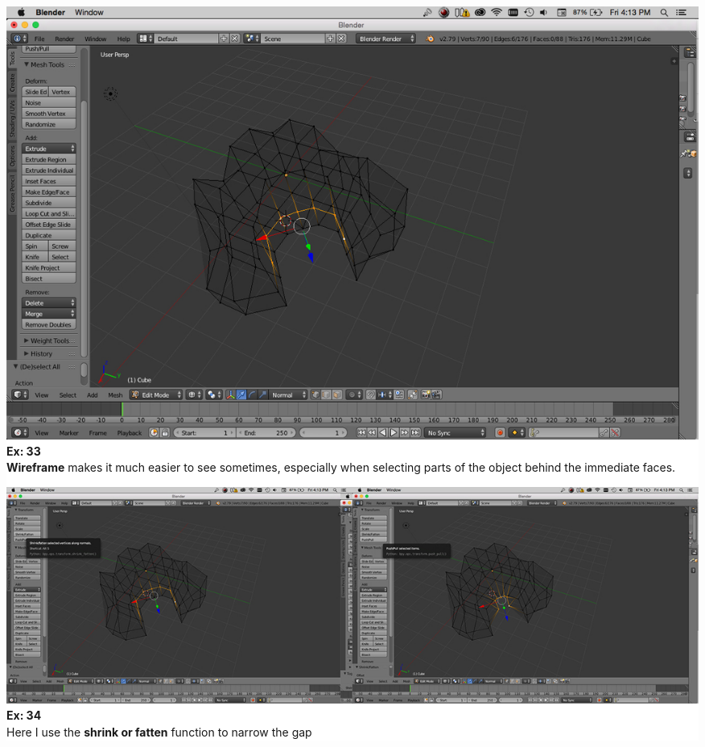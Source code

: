 
![Wireframe makes it much easier to see sometimes](/assets/A_33.jpg)  
**Ex: 33**  
**Wireframe** makes it much easier to see sometimes, especially when selecting parts of the object behind the immediate faces.

![Here I use the shrink or fatten function to narrow the gap](/assets/A_34.jpg)  
**Ex: 34**  
Here I use the **shrink or fatten** function to narrow the gap
